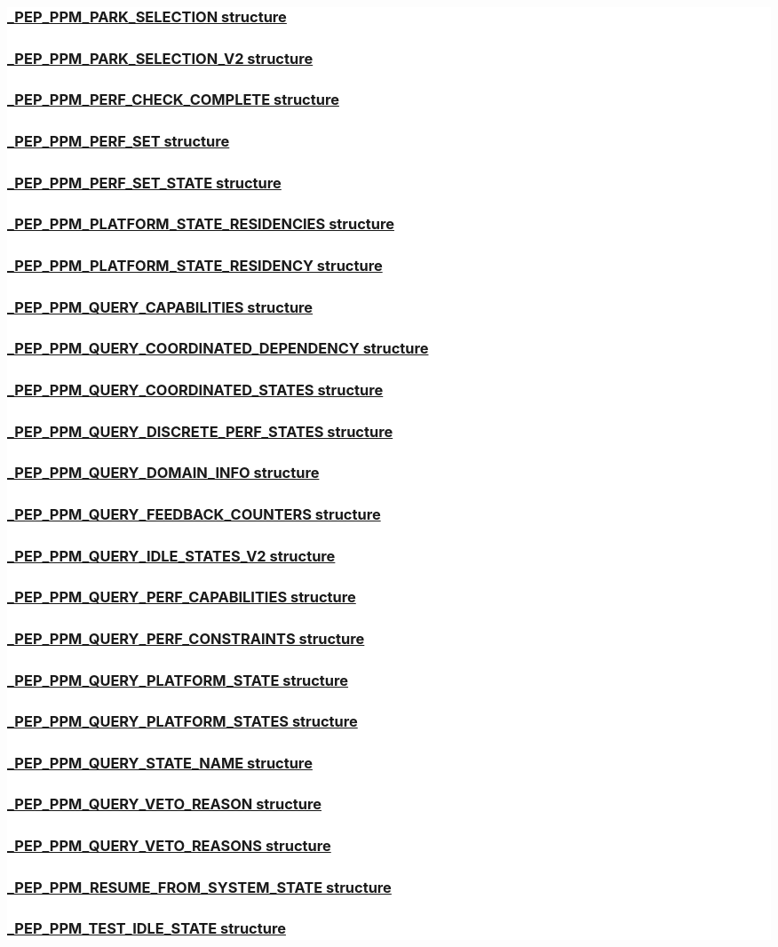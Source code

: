 ### [_PEP_PPM_PARK_SELECTION structure](../pepfx/ns-pepfx-_pep_ppm_park_selection.md)
### [_PEP_PPM_PARK_SELECTION_V2 structure](../pepfx/ns-pepfx-_pep_ppm_park_selection_v2.md)
### [_PEP_PPM_PERF_CHECK_COMPLETE structure](../pepfx/ns-pepfx-_pep_ppm_perf_check_complete.md)
### [_PEP_PPM_PERF_SET structure](../pepfx/ns-pepfx-_pep_ppm_perf_set.md)
### [_PEP_PPM_PERF_SET_STATE structure](../pepfx/ns-pepfx-_pep_ppm_perf_set_state.md)
### [_PEP_PPM_PLATFORM_STATE_RESIDENCIES structure](../pepfx/ns-pepfx-_pep_ppm_platform_state_residencies.md)
### [_PEP_PPM_PLATFORM_STATE_RESIDENCY structure](../pepfx/ns-pepfx-_pep_ppm_platform_state_residency.md)
### [_PEP_PPM_QUERY_CAPABILITIES structure](../pepfx/ns-pepfx-_pep_ppm_query_capabilities.md)
### [_PEP_PPM_QUERY_COORDINATED_DEPENDENCY structure](../pepfx/ns-pepfx-_pep_ppm_query_coordinated_dependency.md)
### [_PEP_PPM_QUERY_COORDINATED_STATES structure](../pepfx/ns-pepfx-_pep_ppm_query_coordinated_states.md)
### [_PEP_PPM_QUERY_DISCRETE_PERF_STATES structure](../pepfx/ns-pepfx-_pep_ppm_query_discrete_perf_states.md)
### [_PEP_PPM_QUERY_DOMAIN_INFO structure](../pepfx/ns-pepfx-_pep_ppm_query_domain_info.md)
### [_PEP_PPM_QUERY_FEEDBACK_COUNTERS structure](../pepfx/ns-pepfx-_pep_ppm_query_feedback_counters.md)
### [_PEP_PPM_QUERY_IDLE_STATES_V2 structure](../pepfx/ns-pepfx-_pep_ppm_query_idle_states_v2.md)
### [_PEP_PPM_QUERY_PERF_CAPABILITIES structure](../pepfx/ns-pepfx-_pep_ppm_query_perf_capabilities.md)
### [_PEP_PPM_QUERY_PERF_CONSTRAINTS structure](../pepfx/ns-pepfx-_pep_ppm_query_perf_constraints.md)
### [_PEP_PPM_QUERY_PLATFORM_STATE structure](../pepfx/ns-pepfx-_pep_ppm_query_platform_state.md)
### [_PEP_PPM_QUERY_PLATFORM_STATES structure](../pepfx/ns-pepfx-_pep_ppm_query_platform_states.md)
### [_PEP_PPM_QUERY_STATE_NAME structure](../pepfx/ns-pepfx-_pep_ppm_query_state_name.md)
### [_PEP_PPM_QUERY_VETO_REASON structure](../pepfx/ns-pepfx-_pep_ppm_query_veto_reason.md)
### [_PEP_PPM_QUERY_VETO_REASONS structure](../pepfx/ns-pepfx-_pep_ppm_query_veto_reasons.md)
### [_PEP_PPM_RESUME_FROM_SYSTEM_STATE structure](../pepfx/ns-pepfx-_pep_ppm_resume_from_system_state.md)
### [_PEP_PPM_TEST_IDLE_STATE structure](../pepfx/ns-pepfx-_pep_ppm_test_idle_state.md)